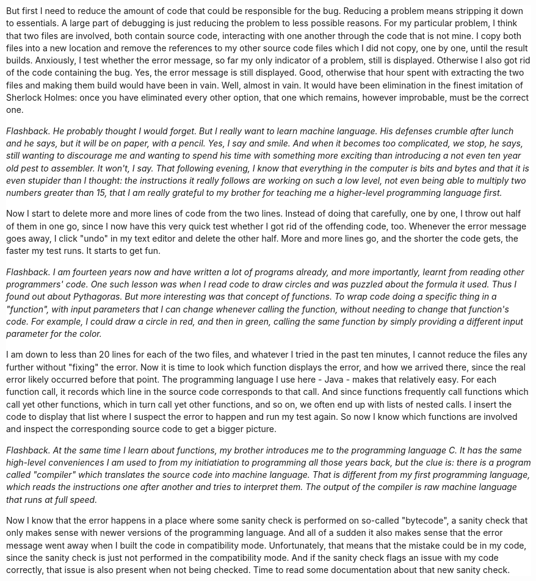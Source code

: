 But first I need to reduce the amount of code that could be responsible for the bug. Reducing a problem means stripping it down to essentials. A large part of debugging is just reducing the problem to less possible reasons. For my particular problem, I think that two files are involved, both contain source code, interacting with one another through the code that is not mine. I copy both files into a new location and remove the references to my other source code files which I did not copy, one by one, until the result builds. Anxiously, I test whether the error message, so far my only indicator of a problem, still is displayed. Otherwise I also got rid of the code containing the bug. Yes, the error message is still displayed. Good, otherwise that hour spent with extracting the two files and making them build would have been in vain. Well, almost in vain. It would have been elimination in the finest imitation of Sherlock Holmes: once you have eliminated every other option, that one which remains, however improbable, must be the correct one.

*Flashback. He probably thought I would forget. But I really want to learn machine language. His defenses crumble after lunch and he says, but it will be on paper, with a pencil. Yes, I say and smile. And when it becomes too complicated, we stop, he says, still wanting to discourage me and wanting to spend his time with something more exciting than introducing a not even ten year old pest to assembler. It won't, I say. That following evening, I know that everything in the computer is bits and bytes and that it is even stupider than I thought: the instructions it really follows are working on such a low level, not even being able to multiply two numbers greater than 15, that I am really grateful to my brother for teaching me a higher-level programming language first.*

Now I start to delete more and more lines of code from the two lines. Instead of doing that carefully, one by one, I throw out half of them in one go, since I now have this very quick test whether I got rid of the offending code, too. Whenever the error message goes away, I click "undo" in my text editor and delete the other half. More and more lines go, and the shorter the code gets, the faster my test runs. It starts to get fun.

*Flashback. I am fourteen years now and have written a lot of programs already, and more importantly, learnt from reading other programmers' code. One such lesson was when I read code to draw circles and was puzzled about the formula it used. Thus I found out about Pythagoras. But more interesting was that concept of functions. To wrap code doing a specific thing in a "function", with input parameters that I can change whenever calling the function, without needing to change that function's code. For example, I could draw a circle in red, and then in green, calling the same function by simply providing a different input parameter for the color.*

I am down to less than 20 lines for each of the two files, and whatever I tried in the past ten minutes, I cannot reduce the files any further without "fixing" the error. Now it is time to look which function displays the error, and how we arrived there, since the real error likely occurred before that point. The programming language I use here - Java - makes that relatively easy. For each function call, it records which line in the source code corresponds to that call. And since functions frequently call functions which call yet other functions, which in turn call yet other functions, and so on, we often end up with lists of nested calls. I insert the code to display that list where I suspect the error to happen and run my test again. So now I know which functions are involved and inspect the corresponding source code to get a bigger picture.

*Flashback. At the same time I learn about functions, my brother introduces me to the programming language C. It has the same high-level conveniences I am used to from my initiatiation to programming all those years back, but the clue is: there is a program called "compiler" which translates the source code into machine language. That is different from my first programming language, which reads the instructions one after another and tries to interpret them. The output of the compiler is raw machine language that runs at full speed.*

Now I know that the error happens in a place where some sanity check is performed on so-called "bytecode", a sanity check that only makes sense with newer versions of the programming language. And all of a sudden it also makes sense that the error message went away when I built the code in compatibility mode. Unfortunately, that means that the mistake could be in my code, since the sanity check is just not performed in the compatibility mode. And if the sanity check flags an issue with my code correctly, that issue is also present when not being checked. Time to read some documentation about that new sanity check.
